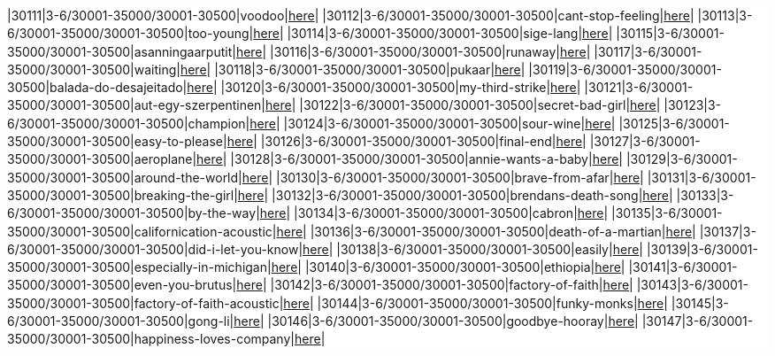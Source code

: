 |30111|3-6/30001-35000/30001-30500|voodoo|[here](https://cdn.jsdelivr.net/gh/guitarchord/cp3-6/30001-35000/30001-30500/voodoo.webp)|
|30112|3-6/30001-35000/30001-30500|cant-stop-feeling|[here](https://cdn.jsdelivr.net/gh/guitarchord/cp3-6/30001-35000/30001-30500/cant-stop-feeling.webp)|
|30113|3-6/30001-35000/30001-30500|too-young|[here](https://cdn.jsdelivr.net/gh/guitarchord/cp3-6/30001-35000/30001-30500/too-young.webp)|
|30114|3-6/30001-35000/30001-30500|sige-lang|[here](https://cdn.jsdelivr.net/gh/guitarchord/cp3-6/30001-35000/30001-30500/sige-lang.webp)|
|30115|3-6/30001-35000/30001-30500|asanningaarputit|[here](https://cdn.jsdelivr.net/gh/guitarchord/cp3-6/30001-35000/30001-30500/asanningaarputit.webp)|
|30116|3-6/30001-35000/30001-30500|runaway|[here](https://cdn.jsdelivr.net/gh/guitarchord/cp3-6/30001-35000/30001-30500/runaway.webp)|
|30117|3-6/30001-35000/30001-30500|waiting|[here](https://cdn.jsdelivr.net/gh/guitarchord/cp3-6/30001-35000/30001-30500/waiting.webp)|
|30118|3-6/30001-35000/30001-30500|pukaar|[here](https://cdn.jsdelivr.net/gh/guitarchord/cp3-6/30001-35000/30001-30500/pukaar.webp)|
|30119|3-6/30001-35000/30001-30500|balada-do-desajeitado|[here](https://cdn.jsdelivr.net/gh/guitarchord/cp3-6/30001-35000/30001-30500/balada-do-desajeitado.webp)|
|30120|3-6/30001-35000/30001-30500|my-third-strike|[here](https://cdn.jsdelivr.net/gh/guitarchord/cp3-6/30001-35000/30001-30500/my-third-strike.webp)|
|30121|3-6/30001-35000/30001-30500|aut-egy-szerpentinen|[here](https://cdn.jsdelivr.net/gh/guitarchord/cp3-6/30001-35000/30001-30500/aut-egy-szerpentinen.webp)|
|30122|3-6/30001-35000/30001-30500|secret-bad-girl|[here](https://cdn.jsdelivr.net/gh/guitarchord/cp3-6/30001-35000/30001-30500/secret-bad-girl.webp)|
|30123|3-6/30001-35000/30001-30500|champion|[here](https://cdn.jsdelivr.net/gh/guitarchord/cp3-6/30001-35000/30001-30500/champion.webp)|
|30124|3-6/30001-35000/30001-30500|sour-wine|[here](https://cdn.jsdelivr.net/gh/guitarchord/cp3-6/30001-35000/30001-30500/sour-wine.webp)|
|30125|3-6/30001-35000/30001-30500|easy-to-please|[here](https://cdn.jsdelivr.net/gh/guitarchord/cp3-6/30001-35000/30001-30500/easy-to-please.webp)|
|30126|3-6/30001-35000/30001-30500|final-end|[here](https://cdn.jsdelivr.net/gh/guitarchord/cp3-6/30001-35000/30001-30500/final-end.webp)|
|30127|3-6/30001-35000/30001-30500|aeroplane|[here](https://cdn.jsdelivr.net/gh/guitarchord/cp3-6/30001-35000/30001-30500/aeroplane.webp)|
|30128|3-6/30001-35000/30001-30500|annie-wants-a-baby|[here](https://cdn.jsdelivr.net/gh/guitarchord/cp3-6/30001-35000/30001-30500/annie-wants-a-baby.webp)|
|30129|3-6/30001-35000/30001-30500|around-the-world|[here](https://cdn.jsdelivr.net/gh/guitarchord/cp3-6/30001-35000/30001-30500/around-the-world.webp)|
|30130|3-6/30001-35000/30001-30500|brave-from-afar|[here](https://cdn.jsdelivr.net/gh/guitarchord/cp3-6/30001-35000/30001-30500/brave-from-afar.webp)|
|30131|3-6/30001-35000/30001-30500|breaking-the-girl|[here](https://cdn.jsdelivr.net/gh/guitarchord/cp3-6/30001-35000/30001-30500/breaking-the-girl.webp)|
|30132|3-6/30001-35000/30001-30500|brendans-death-song|[here](https://cdn.jsdelivr.net/gh/guitarchord/cp3-6/30001-35000/30001-30500/brendans-death-song.webp)|
|30133|3-6/30001-35000/30001-30500|by-the-way|[here](https://cdn.jsdelivr.net/gh/guitarchord/cp3-6/30001-35000/30001-30500/by-the-way.webp)|
|30134|3-6/30001-35000/30001-30500|cabron|[here](https://cdn.jsdelivr.net/gh/guitarchord/cp3-6/30001-35000/30001-30500/cabron.webp)|
|30135|3-6/30001-35000/30001-30500|californication-acoustic|[here](https://cdn.jsdelivr.net/gh/guitarchord/cp3-6/30001-35000/30001-30500/californication-acoustic.webp)|
|30136|3-6/30001-35000/30001-30500|death-of-a-martian|[here](https://cdn.jsdelivr.net/gh/guitarchord/cp3-6/30001-35000/30001-30500/death-of-a-martian.webp)|
|30137|3-6/30001-35000/30001-30500|did-i-let-you-know|[here](https://cdn.jsdelivr.net/gh/guitarchord/cp3-6/30001-35000/30001-30500/did-i-let-you-know.webp)|
|30138|3-6/30001-35000/30001-30500|easily|[here](https://cdn.jsdelivr.net/gh/guitarchord/cp3-6/30001-35000/30001-30500/easily.webp)|
|30139|3-6/30001-35000/30001-30500|especially-in-michigan|[here](https://cdn.jsdelivr.net/gh/guitarchord/cp3-6/30001-35000/30001-30500/especially-in-michigan.webp)|
|30140|3-6/30001-35000/30001-30500|ethiopia|[here](https://cdn.jsdelivr.net/gh/guitarchord/cp3-6/30001-35000/30001-30500/ethiopia.webp)|
|30141|3-6/30001-35000/30001-30500|even-you-brutus|[here](https://cdn.jsdelivr.net/gh/guitarchord/cp3-6/30001-35000/30001-30500/even-you-brutus.webp)|
|30142|3-6/30001-35000/30001-30500|factory-of-faith|[here](https://cdn.jsdelivr.net/gh/guitarchord/cp3-6/30001-35000/30001-30500/factory-of-faith.webp)|
|30143|3-6/30001-35000/30001-30500|factory-of-faith-acoustic|[here](https://cdn.jsdelivr.net/gh/guitarchord/cp3-6/30001-35000/30001-30500/factory-of-faith-acoustic.webp)|
|30144|3-6/30001-35000/30001-30500|funky-monks|[here](https://cdn.jsdelivr.net/gh/guitarchord/cp3-6/30001-35000/30001-30500/funky-monks.webp)|
|30145|3-6/30001-35000/30001-30500|gong-li|[here](https://cdn.jsdelivr.net/gh/guitarchord/cp3-6/30001-35000/30001-30500/gong-li.webp)|
|30146|3-6/30001-35000/30001-30500|goodbye-hooray|[here](https://cdn.jsdelivr.net/gh/guitarchord/cp3-6/30001-35000/30001-30500/goodbye-hooray.webp)|
|30147|3-6/30001-35000/30001-30500|happiness-loves-company|[here](https://cdn.jsdelivr.net/gh/guitarchord/cp3-6/30001-35000/30001-30500/happiness-loves-company.webp)|